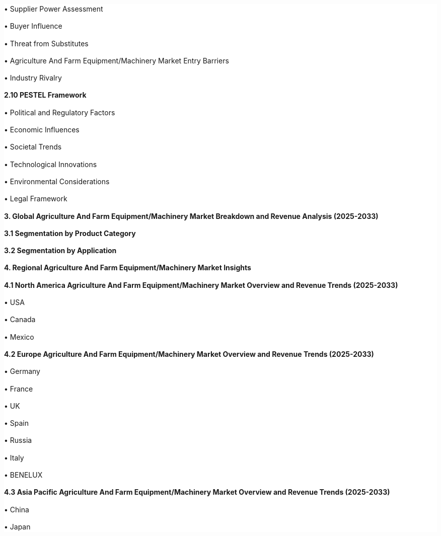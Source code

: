 • Supplier Power Assessment

• Buyer Influence

• Threat from Substitutes

• Agriculture And Farm Equipment/Machinery Market Entry Barriers

• Industry Rivalry

<strong>2.10 PESTEL Framework</strong>

• Political and Regulatory Factors

• Economic Influences

• Societal Trends

• Technological Innovations

• Environmental Considerations

• Legal Framework

<strong>3. Global Agriculture And Farm Equipment/Machinery Market Breakdown and Revenue Analysis (2025-2033)</strong>

<strong>3.1 Segmentation by Product Category</strong>

<strong>3.2 Segmentation by Application</strong>

<strong>4. Regional Agriculture And Farm Equipment/Machinery Market Insights</strong>

<strong>4.1 North America Agriculture And Farm Equipment/Machinery Market Overview and Revenue Trends (2025-2033)</strong>

• USA

• Canada

• Mexico

<strong>4.2 Europe Agriculture And Farm Equipment/Machinery Market Overview and Revenue Trends (2025-2033)</strong>

• Germany

• France

• UK

• Spain

• Russia

• Italy

• BENELUX

<strong>4.3 Asia Pacific Agriculture And Farm Equipment/Machinery Market Overview and Revenue Trends (2025-2033)</strong>

• China

• Japan
